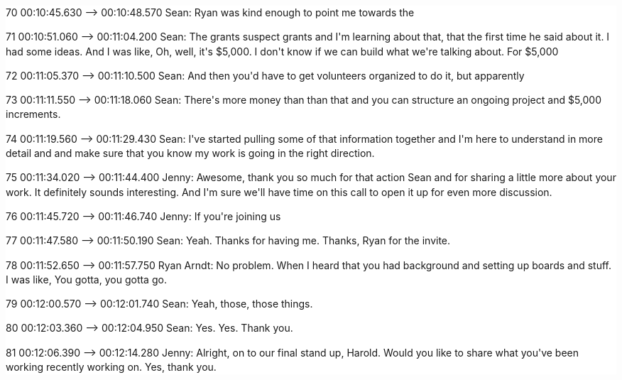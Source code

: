 70
00:10:45.630 --> 00:10:48.570
Sean: Ryan was kind enough to point me towards the

71
00:10:51.060 --> 00:11:04.200
Sean: The grants suspect grants and I'm learning about that, that the first time he said about it. I had some ideas. And I was like, Oh, well, it's $5,000. I don't know if we can build what we're talking about. For $5,000

72
00:11:05.370 --> 00:11:10.500
Sean: And then you'd have to get volunteers organized to do it, but apparently

73
00:11:11.550 --> 00:11:18.060
Sean: There's more money than than that and you can structure an ongoing project and $5,000 increments.

74
00:11:19.560 --> 00:11:29.430
Sean: I've started pulling some of that information together and I'm here to understand in more detail and and make sure that you know my work is going in the right direction.

75
00:11:34.020 --> 00:11:44.400
Jenny: Awesome, thank you so much for that action Sean and for sharing a little more about your work. It definitely sounds interesting. And I'm sure we'll have time on this call to open it up for even more discussion.

76
00:11:45.720 --> 00:11:46.740
Jenny: If you're joining us

77
00:11:47.580 --> 00:11:50.190
Sean: Yeah. Thanks for having me. Thanks, Ryan for the invite.

78
00:11:52.650 --> 00:11:57.750
Ryan Arndt: No problem. When I heard that you had background and setting up boards and stuff. I was like, You gotta, you gotta go.

79
00:12:00.570 --> 00:12:01.740
Sean: Yeah, those, those things.

80
00:12:03.360 --> 00:12:04.950
Sean: Yes. Yes. Thank you.

81
00:12:06.390 --> 00:12:14.280
Jenny: Alright, on to our final stand up, Harold. Would you like to share what you've been working recently working on. Yes, thank you.
